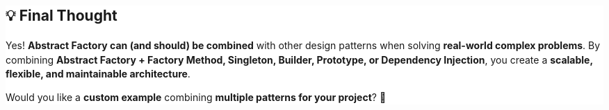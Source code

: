 
## **💡 Final Thought**
Yes! **Abstract Factory can (and should) be combined** with other design patterns when solving **real-world complex problems**. By combining **Abstract Factory + Factory Method, Singleton, Builder, Prototype, or Dependency Injection**, you create a **scalable, flexible, and maintainable architecture**.

Would you like a **custom example** combining **multiple patterns for your project**? 🚀
